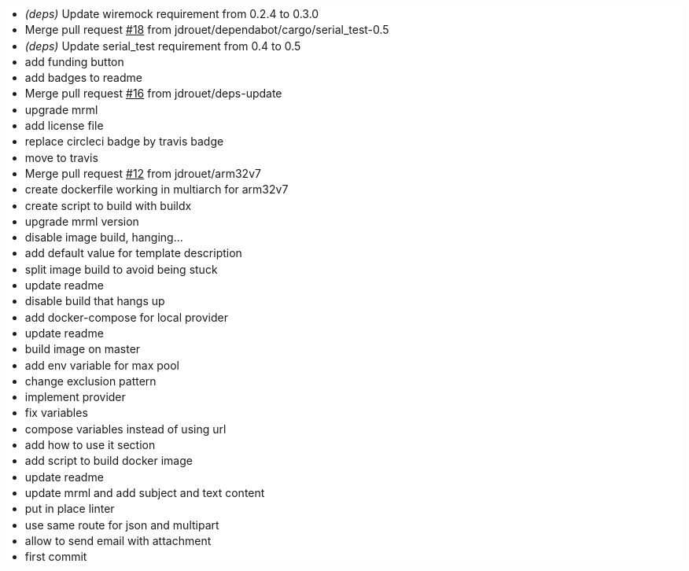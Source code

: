 - *(deps)* Update wiremock requirement from 0.2.4 to 0.3.0
- Merge pull request [#18](https://github.com/jdrouet/catapulte/pull/18) from jdrouet/dependabot/cargo/serial_test-0.5
- *(deps)* Update serial_test requirement from 0.4 to 0.5
- add funding button
- add badges to readme
- Merge pull request [#16](https://github.com/jdrouet/catapulte/pull/16) from jdrouet/deps-update
- upgrade mrml
- add license file
- replace circleci badge by travis badge
- move to travis
- Merge pull request [#12](https://github.com/jdrouet/catapulte/pull/12) from jdrouet/arm32v7
- create dockerfile working in multiarch for arm32v7
- create script to build with buildx
- upgrade mrml version
- disable image build, hanging...
- add default value for template description
- split image build to avoid being stuck
- update readme
- disable build that hangs up
- add docker-compose for local provider
- update readme
- build image on master
- add env variable for max pool
- change exclusion pattern
- implement provider
- fix variables
- compose variables instead of using url
- add how to use it section
- add script to build docker image
- update readme
- update mrml and add subject and text content
- put in place linter
- use same route for json and multipart
- allow to send email with attachment
- first commit

